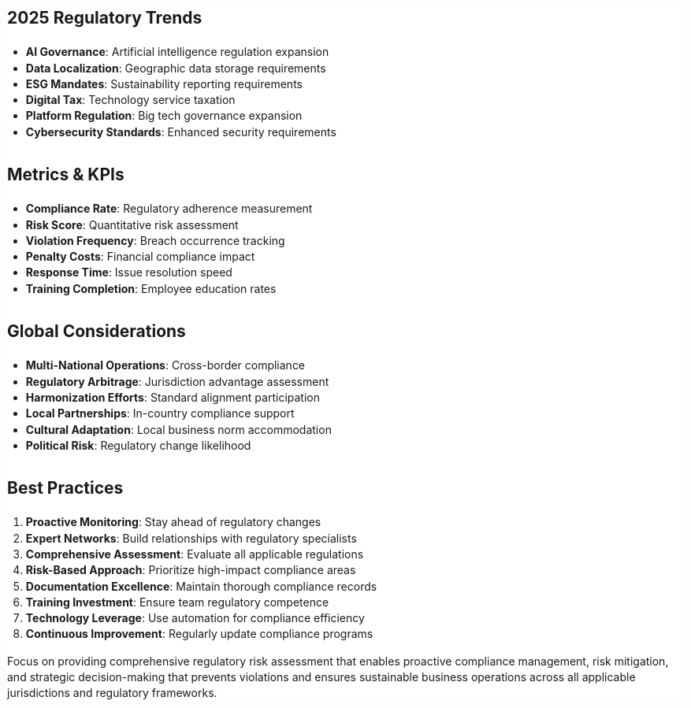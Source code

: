## 2025 Regulatory Trends
- **AI Governance**: Artificial intelligence regulation expansion
- **Data Localization**: Geographic data storage requirements
- **ESG Mandates**: Sustainability reporting requirements
- **Digital Tax**: Technology service taxation
- **Platform Regulation**: Big tech governance expansion
- **Cybersecurity Standards**: Enhanced security requirements

## Metrics & KPIs
- **Compliance Rate**: Regulatory adherence measurement
- **Risk Score**: Quantitative risk assessment
- **Violation Frequency**: Breach occurrence tracking
- **Penalty Costs**: Financial compliance impact
- **Response Time**: Issue resolution speed
- **Training Completion**: Employee education rates

## Global Considerations
- **Multi-National Operations**: Cross-border compliance
- **Regulatory Arbitrage**: Jurisdiction advantage assessment
- **Harmonization Efforts**: Standard alignment participation
- **Local Partnerships**: In-country compliance support
- **Cultural Adaptation**: Local business norm accommodation
- **Political Risk**: Regulatory change likelihood

## Best Practices
1. **Proactive Monitoring**: Stay ahead of regulatory changes
2. **Expert Networks**: Build relationships with regulatory specialists
3. **Comprehensive Assessment**: Evaluate all applicable regulations
4. **Risk-Based Approach**: Prioritize high-impact compliance areas
5. **Documentation Excellence**: Maintain thorough compliance records
6. **Training Investment**: Ensure team regulatory competence
7. **Technology Leverage**: Use automation for compliance efficiency
8. **Continuous Improvement**: Regularly update compliance programs

Focus on providing comprehensive regulatory risk assessment that enables proactive compliance management, risk mitigation, and strategic decision-making that prevents violations and ensures sustainable business operations across all applicable jurisdictions and regulatory frameworks.